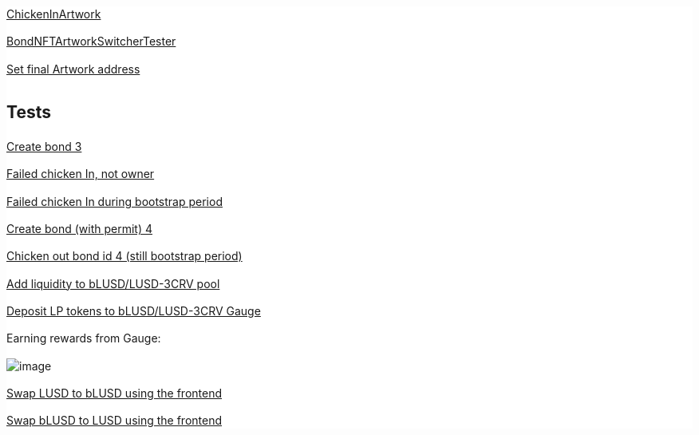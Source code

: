 [ChickenInArtwork](https://etherscan.io/tx/0x9b7b0cd2343e461846789b91db68ee340fca0e30da8c412c30d65cba09196c70)

[BondNFTArtworkSwitcherTester](https://etherscan.io/tx/0x0e6500e529b4afa987bd3501a088adb5619ac23d7d680c7a29ba21beedee53e3)

[Set final Artwork address](https://etherscan.io/tx/0x8958edbbeb6fc50731b70cffb9a3e5a8a19a7f8f13df58cfb2f7050709392db6)

## Tests

[Create bond 3](https://etherscan.io/tx/0x338a5522bbad1b05b073659febced58b4e1f6ed9c2c57191258aed880c4f66e1)

[Failed chicken In, not owner](https://etherscan.io/tx/0xca980c338f6da8e487ae87833bf1c652c3d37ed65b55e16d96b7ab16c7c69c39)

[Failed chicken In during bootstrap period](https://etherscan.io/tx/0x2c46eb758e73817572599f6621cb5608d26a7214311536cbeff9dcea864c4137)

[Create bond (with permit) 4](https://etherscan.io/tx/0x72f383f3c1cf339417540d83f0dfa8f611be82cb15df2cfef41ae5ef5e96ba9e)

[Chicken out bond id 4 (still bootstrap period)](https://etherscan.io/tx/0xf7e7f2a9320d8dfbe1a5284ca3f1f3fff26189a0ef14bd13fba3f54adc56e918)

[Add liquidity to bLUSD/LUSD-3CRV pool](https://etherscan.io/tx/0xd5a526aff91ef6266d6db9856963e162347285862bd5791335a283de5cd3917c)

[Deposit LP tokens to bLUSD/LUSD-3CRV Gauge](https://etherscan.io/tx/0x93e725e1509023b7bd019166dba182563f75bcdd7a1dce822d0b00bf400d8016)

Earning rewards from Gauge:

<img width="394" alt="image" src="https://user-images.githubusercontent.com/701095/193554028-c39ac357-498b-4bcf-ab5d-5860b74bbadf.png">

[Swap LUSD to bLUSD using the frontend](https://etherscan.io/tx/0x1559b1dc1af77b12460f57c0282aaae1d9c113c34e5e221c63170c29c359d79c)

[Swap bLUSD to LUSD using the frontend](https://etherscan.io/tx/0xfa32eed1f37ec78e04e77cf98b1b767d958bb8aa314916685208b7b76ab6df28)



